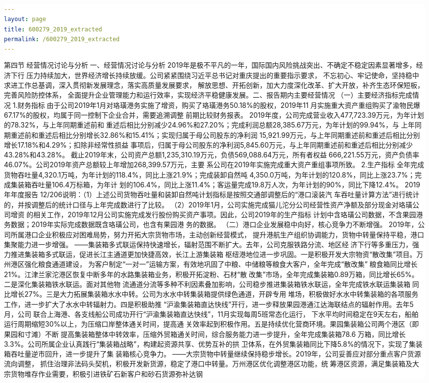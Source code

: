 ```yaml
---
layout: page
title: 600279_2019_extracted
permalink: /600279_2019_extracted
---
```


第四节
经营情况讨论与分析
一、经营情况讨论与分析
2019年是极不平凡的一年，国际国内风险挑战突出、不确定不稳定因素显著增多，经济下行
压力持续加大，世界经济增长持续放缓。公司紧紧围绕习近平总书记对重庆提出的重要指示要求，
不忘初心、牢记使命，坚持稳中求进工作总基调，深入贯彻新发展理念，落实高质量发展要求，
解放思想、开拓创新，加大力度深化改革、扩大开放，补齐生态环保短板，完善风险防控体系，
全面提升企业管理能力和运行效率，实现经济平稳健康发展。二、报告期内主要经营情况
（一）主要经济指标完成情况
1.财务指标
由于公司2019年1月对珞璜港务实施了增资，购买了珞璜港务50.18%的股权，2019年11
月实施重大资产重组购买了渝物民爆67.17%的股权，均属于同一控制下企业合并，需要追溯调整
前期比较财务报表。
2019年度，公司完成营业收入477,723.39万元，为年计划的78.32%，与上年同期重述前和
重述后相比分别减少24.96%和27.20%；完成利润总额28,385.67万元，为年计划的99.94%，与
上年同期重述前和重述后相比分别增长32.86%和15.41%；实现归属于母公司股东的净利润
15,921.99万元，与上年同期重述前和重述后相比分别增长17.18%和4.29%；扣除非经常性损益
事项后，归属于母公司股东的净利润5,845.60万元，与上年同期重述前和重述后相比分别减少
43.28%和43.28%。
截止2019年末，公司资产总额1,235,310.19万元，负债569,088.64万元，所有者权益
666,221.55万元，资产负债率46.07%。公司2019年资产总额较上年增加268,399.57万元，主要
系公司在2019年实施完成重大资产重组事项所致。
2.生产指标
全年完成货物吞吐量4,320.1万吨，为年计划的118.4%，同比上涨21.9%；完成装卸自然吨
4,350.0万吨，为年计划的120.8%，同比上涨23.7%；完成集装箱吞吐量106.4万标箱，为年计
划的106.4%，同比上涨11.4%；客运量完成19.8万人次，为年计划的90%，同比下降12.4%。
2019年年度报告
12/206说明：（1）上述公司货物吞吐量和装卸自然吨计划指标是按照交通部调整后的“港口滚装汽
车吞吐量计算方法”进行统计的，并按调整后的统计口径与上年完成数进行了比较。
（2）2019年1月，公司实施完成猫儿沱分公司经营性资产净额及部分现金对珞璜公司增资
的相关工作，2019年12月公司实施完成发行股份购买资产事项。因此，公司2019年的生产指标
计划中含珞璜公司数据，不含果园港务数据；2019年实际完成数据既含珞璜公司，也含有果园港
务的数据。
（二）港口企业发展稳中向好，核心竞争力不断增强。
2019年，公司所属港口企业积极应对困难局势，努力开拓大宗货物市场，主动创新经营模式，
提升港航生产组织协调能力，货物中转量保持平稳，港口集聚能力进一步增强。
——集装箱多式联运保持快速增长，辐射范围不断扩大。去年，公司克服铁路分流、地区经
济下行等多重压力，强力推进集装箱多式联运，促进长江主通道更加快捷高效，长江上游集装箱
枢纽港地位进一步巩固。一是积极开发大宗物资“散改集”项目。万州港区强化粮食通道建设，
为客户制定“一对一”运输方案，有效地巩固了中粮、中储粮等粮食大客户，全年完成“散改集”
粮食箱同比增长21%。江津兰家沱港区恢复中断多年的水路集装箱业务，积极开拓淀粉、石材“散
改集”市场，全年完成集装箱0.89万箱，同比增长65%。二是深化集装箱铁水联运。面对其他物
流通道分流等多种不利因素叠加影响，公司稳步推进集装箱铁水联运，全年完成铁水联运集装箱
同比增长27%。三是大力拓展集装箱水水中转。公司为水水中转集装箱提供绿色通道，开辟专用
堆场，积极做好水水中转集装箱的各项服务工作，进一步扩大了水水中转辐射力。四是积极助推
“沪渝集装箱直达快线”开行，进一步释放果园港通江达海联结点的辐射作用。去年5月，公司
联合上海港、各支线船公司成功开行“沪渝集装箱直达快线”，11月实现每周5班常态化运行，
下水平均时间稳定在9天左右，船舶运行周期缩短30%以上，为压缩口岸整体通关时间，提高通
关效率起到积极作用。五是持续优化营商环境。果园集装箱公司两个港区（即果园和寸滩）不断
提高集装箱整体中转效率，压缩外贸箱通关时间，综合服务能力进一步提升，全年完成集装箱78.6
万箱，同比增长3.3%。公司所属企业认真践行“集装箱战略”，构建起资源共享、优势互补的拱
卫体系，在外贸集装箱同比下降5.8%的情况下，实现了集装箱吞吐量逆市回升，进一步提升了集
装箱核心竞争力。
——大宗货物中转量继续保持稳步增长。2019年，公司妥善应对部分重点客户货源流向调整，
抓住治理非法码头契机，积极开发新货源，稳定了港口中转量。万州港区优化调整港区功能，统
筹港区资源，满足集装箱及大宗货物堆存作业需要，积极引进铁矿石新客户和砂石货源弥补达钢